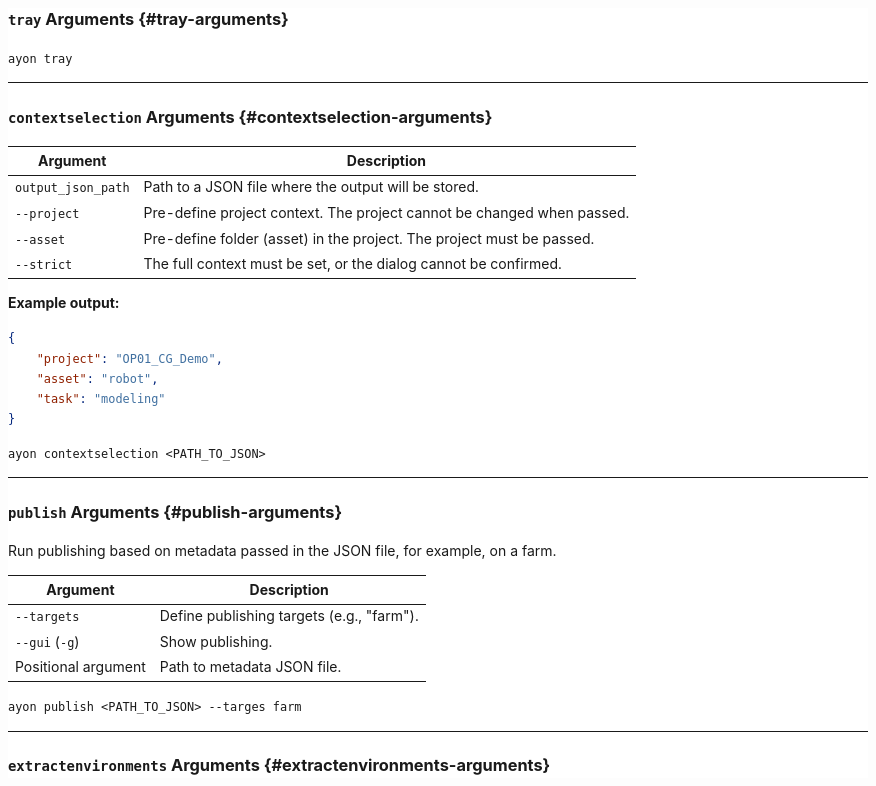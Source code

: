 
### `tray` Arguments {#tray-arguments}

```shell
ayon tray
```

---

### `contextselection` Arguments {#contextselection-arguments}
| Argument | Description |
| --- | --- |
| `output_json_path` | Path to a JSON file where the output will be stored. |
| `--project` | Pre-define project context. The project cannot be changed when passed. |
| `--asset` | Pre-define folder (asset) in the project. The project must be passed. |
| `--strict` | The full context must be set, or the dialog cannot be confirmed. |

**Example output:**
```json
{
    "project": "OP01_CG_Demo",
    "asset": "robot",
    "task": "modeling"
}
```

```shell
ayon contextselection <PATH_TO_JSON> 
```

---

### `publish` Arguments {#publish-arguments}

Run publishing based on metadata passed in the JSON file, for example, on a farm.

| Argument | Description |
| --- | --- |
| `--targets` | Define publishing targets (e.g., "farm"). |
| `--gui` (`-g`) | Show publishing. |
| Positional argument | Path to metadata JSON file. |

```shell
ayon publish <PATH_TO_JSON> --targes farm
```

---

### `extractenvironments` Arguments {#extractenvironments-arguments}
